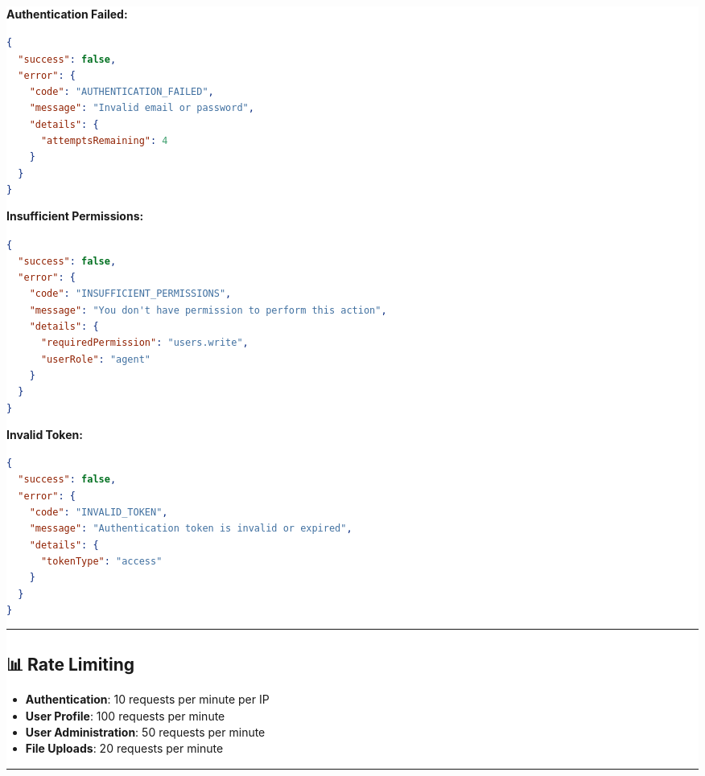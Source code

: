 **Authentication Failed:**
```json
{
  "success": false,
  "error": {
    "code": "AUTHENTICATION_FAILED",
    "message": "Invalid email or password",
    "details": {
      "attemptsRemaining": 4
    }
  }
}
```

**Insufficient Permissions:**
```json
{
  "success": false,
  "error": {
    "code": "INSUFFICIENT_PERMISSIONS",
    "message": "You don't have permission to perform this action",
    "details": {
      "requiredPermission": "users.write",
      "userRole": "agent"
    }
  }
}
```

**Invalid Token:**
```json
{
  "success": false,
  "error": {
    "code": "INVALID_TOKEN",
    "message": "Authentication token is invalid or expired",
    "details": {
      "tokenType": "access"
    }
  }
}
```

---

## 📊 Rate Limiting

- **Authentication**: 10 requests per minute per IP
- **User Profile**: 100 requests per minute
- **User Administration**: 50 requests per minute
- **File Uploads**: 20 requests per minute

---
